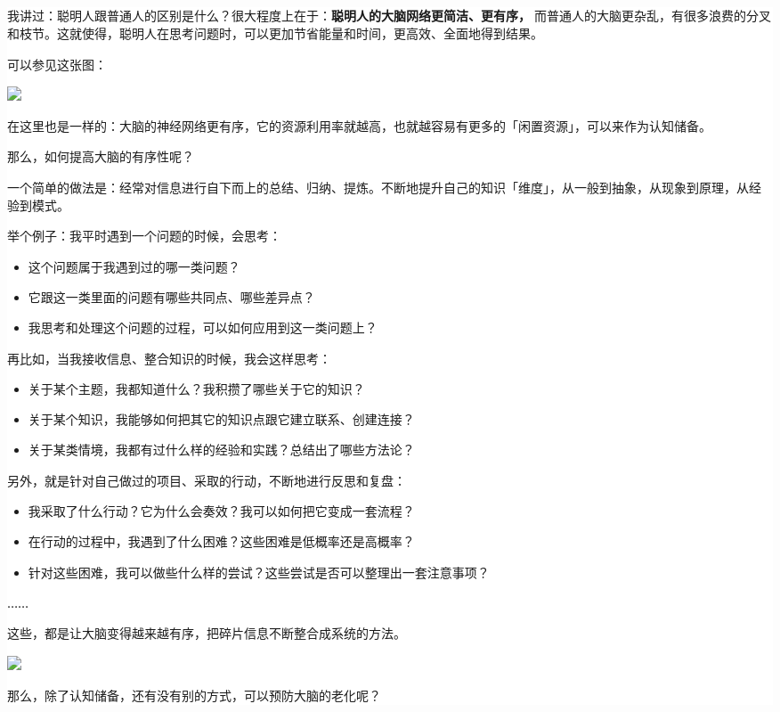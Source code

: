   

我讲过：聪明人跟普通人的区别是什么？很大程度上在于：**聪明人的大脑网络更简洁、更有序，**
而普通人的大脑更杂乱，有很多浪费的分叉和枝节。这就使得，聪明人在思考问题时，可以更加节省能量和时间，更高效、全面地得到结果。

  

可以参见这张图：

  

![](https://mmbiz.qpic.cn/mmbiz_jpg/yWXmuSFeCk18IZWwsRgovvXoQNWej0ucJMSiaY6BGAV50yxmia2rGiapq6lgec9uv0cbvbZUKWjGMjosJltrIoHGA/640?wx_fmt=jpeg)

  

在这里也是一样的：大脑的神经网络更有序，它的资源利用率就越高，也就越容易有更多的「闲置资源」，可以来作为认知储备。

  

那么，如何提高大脑的有序性呢？

  

一个简单的做法是：经常对信息进行自下而上的总结、归纳、提炼。不断地提升自己的知识「维度」，从一般到抽象，从现象到原理，从经验到模式。

  

举个例子：我平时遇到一个问题的时候，会思考：

  * 这个问题属于我遇到过的哪一类问题？

  * 它跟这一类里面的问题有哪些共同点、哪些差异点？

  * 我思考和处理这个问题的过程，可以如何应用到这一类问题上？

  

再比如，当我接收信息、整合知识的时候，我会这样思考：

  * 关于某个主题，我都知道什么？我积攒了哪些关于它的知识？

  * 关于某个知识，我能够如何把其它的知识点跟它建立联系、创建连接？

  * 关于某类情境，我都有过什么样的经验和实践？总结出了哪些方法论？

  

另外，就是针对自己做过的项目、采取的行动，不断地进行反思和复盘：

  * 我采取了什么行动？它为什么会奏效？我可以如何把它变成一套流程？

  * 在行动的过程中，我遇到了什么困难？这些困难是低概率还是高概率？

  * 针对这些困难，我可以做些什么样的尝试？这些尝试是否可以整理出一套注意事项？

  

……

  

这些，都是让大脑变得越来越有序，把碎片信息不断整合成系统的方法。

  

![](https://mmbiz.qpic.cn/mmbiz_png/yWXmuSFeCk17IVGzCR5kha9El3FjkFq2uoRVAw1eAXtvqC3YJCMINAocOGEdvzWrRjH12AHQPT0ia39U5bJNhkg/640?wx_fmt=png)

  

那么，除了认知储备，还有没有别的方式，可以预防大脑的老化呢？
